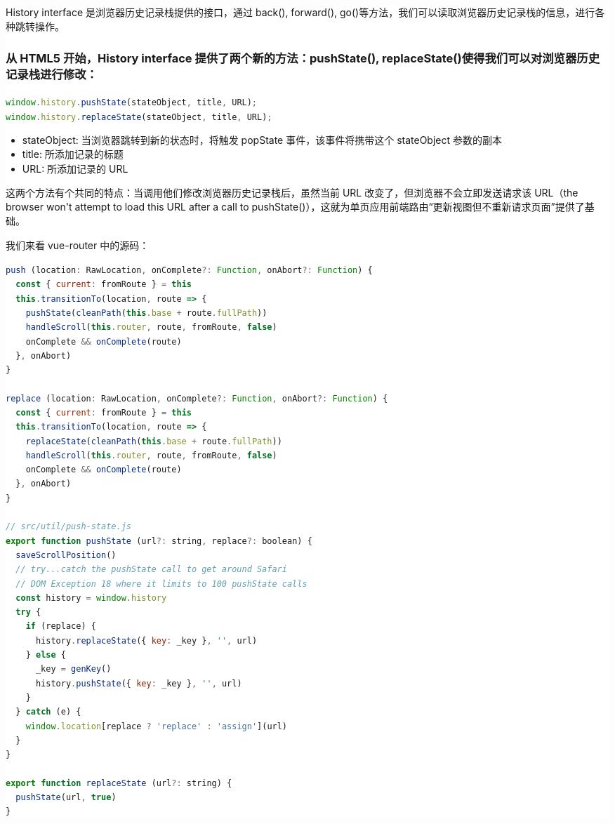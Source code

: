 History interface 是浏览器历史记录栈提供的接口，通过 back(), forward(), go()等方法，我们可以读取浏览器历史记录栈的信息，进行各种跳转操作。

### 从 HTML5 开始，History interface 提供了两个新的方法：pushState(), replaceState()使得我们可以对浏览器历史记录栈进行修改：

```javascript
window.history.pushState(stateObject, title, URL);
window.history.replaceState(stateObject, title, URL);
```

- stateObject: 当浏览器跳转到新的状态时，将触发 popState 事件，该事件将携带这个 stateObject 参数的副本
- title: 所添加记录的标题
- URL: 所添加记录的 URL

这两个方法有个共同的特点：当调用他们修改浏览器历史记录栈后，虽然当前 URL 改变了，但浏览器不会立即发送请求该 URL（the browser won't attempt to load this URL after a call to pushState()），这就为单页应用前端路由“更新视图但不重新请求页面”提供了基础。

我们来看 vue-router 中的源码：

```javascript
push (location: RawLocation, onComplete?: Function, onAbort?: Function) {
  const { current: fromRoute } = this
  this.transitionTo(location, route => {
    pushState(cleanPath(this.base + route.fullPath))
    handleScroll(this.router, route, fromRoute, false)
    onComplete && onComplete(route)
  }, onAbort)
}

replace (location: RawLocation, onComplete?: Function, onAbort?: Function) {
  const { current: fromRoute } = this
  this.transitionTo(location, route => {
    replaceState(cleanPath(this.base + route.fullPath))
    handleScroll(this.router, route, fromRoute, false)
    onComplete && onComplete(route)
  }, onAbort)
}

// src/util/push-state.js
export function pushState (url?: string, replace?: boolean) {
  saveScrollPosition()
  // try...catch the pushState call to get around Safari
  // DOM Exception 18 where it limits to 100 pushState calls
  const history = window.history
  try {
    if (replace) {
      history.replaceState({ key: _key }, '', url)
    } else {
      _key = genKey()
      history.pushState({ key: _key }, '', url)
    }
  } catch (e) {
    window.location[replace ? 'replace' : 'assign'](url)
  }
}

export function replaceState (url?: string) {
  pushState(url, true)
}

```
